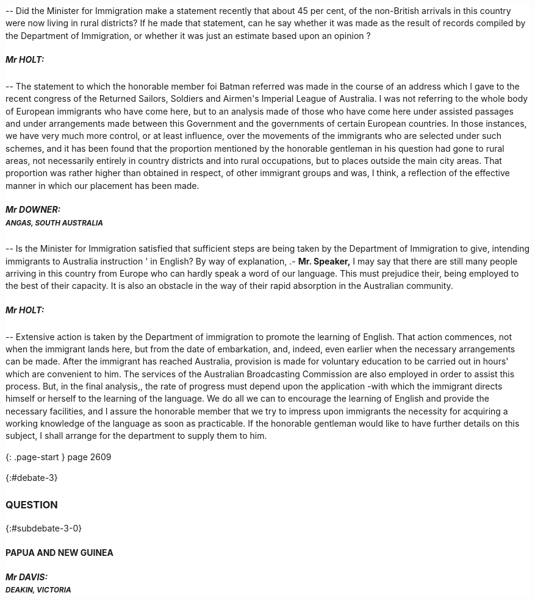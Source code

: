 -- Did the Minister for Immigration make a statement recently that about 45 per cent, of the non-British arrivals in this country were now living in rural districts? If he made that statement, can he say whether it was made as the result of records compiled by the Department of Immigration, or whether it was just an estimate based upon an opinion ? 

##### Mr HOLT:

-- The statement to which the honorable member foi Batman referred was made in the course of an address which I gave to the recent congress of the Returned Sailors, Soldiers and Airmen's Imperial League of Australia. I was not referring to the whole body of European immigrants who have come here, but to an analysis made of those who have come here under assisted passages and under arrangements made between this Government and the governments of certain European countries. In those instances, we have very much more control, or at least influence, over the movements of the immigrants who are selected under such schemes, and it has been  found  that the  proportion mentioned  by the honorable gentleman in his question had gone to rural areas, not necessarily entirely in country districts and into rural occupations, but to places outside the main city areas. That proportion was rather higher than obtained in respect, of other immigrant groups and was, I think, a reflection of the effective manner  in  which our placement has been made. 

##### Mr DOWNER:<br><small class="text-muted">ANGAS, SOUTH AUSTRALIA</small>

-- Is the Minister for Immigration satisfied that sufficient steps are being taken by the Department of Immigration to give, intending immigrants to Australia instruction ' in English? By way of explanation, .-  **Mr. Speaker,**  I may say that there are still many people arriving in this country from Europe who can hardly speak a word of our language. This must prejudice their, being employed to the best of their capacity. It is also an obstacle in the way of their rapid absorption in the Australian community. 

##### Mr HOLT:

-- Extensive action is taken by the Department of immigration to promote the learning of English. That action commences, not when the immigrant lands here, but from the date of embarkation, and, indeed, even earlier when the necessary arrangements can be made. After the immigrant has reached Australia, provision is made for voluntary education to be carried out in hours' which are convenient to him. The services of the Australian Broadcasting Commission are also employed in order to assist this process. But, in the final analysis,, the rate of progress must depend upon the application -with which the immigrant directs himself or herself to the learning of the language. We do all we can to  encourage the learning of English and provide the necessary facilities, and I assure the honorable member that we try to impress upon immigrants the necessity for acquiring a working knowledge of the language as soon as practicable. If the honorable gentleman would like to have further details on this subject, I shall arrange for the department to supply them to him. 

{: .page-start }
page 2609

{:#debate-3}
### QUESTION

{:#subdebate-3-0}
#### PAPUA AND NEW GUINEA

##### Mr DAVIS:<br><small class="text-muted">DEAKIN, VICTORIA</small>
